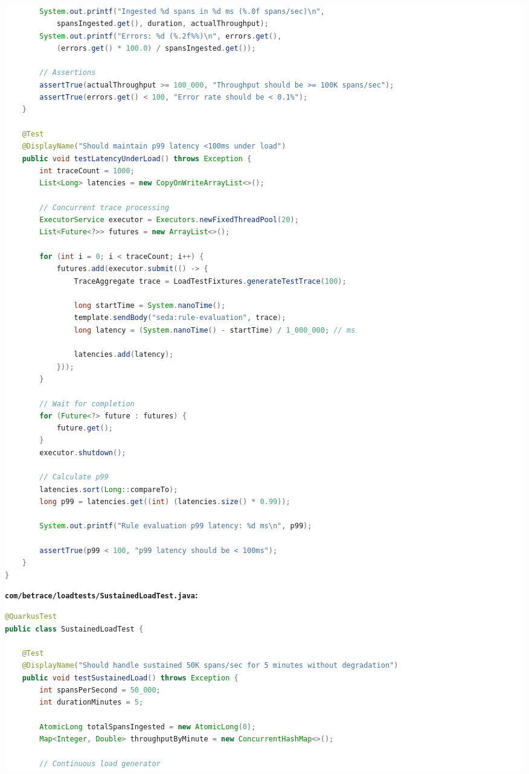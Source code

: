 ```java
        System.out.printf("Ingested %d spans in %d ms (%.0f spans/sec)\n",
            spansIngested.get(), duration, actualThroughput);
        System.out.printf("Errors: %d (%.2f%%)\n", errors.get(),
            (errors.get() * 100.0) / spansIngested.get());

        // Assertions
        assertTrue(actualThroughput >= 100_000, "Throughput should be >= 100K spans/sec");
        assertTrue(errors.get() < 100, "Error rate should be < 0.1%");
    }

    @Test
    @DisplayName("Should maintain p99 latency <100ms under load")
    public void testLatencyUnderLoad() throws Exception {
        int traceCount = 1000;
        List<Long> latencies = new CopyOnWriteArrayList<>();

        // Concurrent trace processing
        ExecutorService executor = Executors.newFixedThreadPool(20);
        List<Future<?>> futures = new ArrayList<>();

        for (int i = 0; i < traceCount; i++) {
            futures.add(executor.submit(() -> {
                TraceAggregate trace = LoadTestFixtures.generateTestTrace(100);

                long startTime = System.nanoTime();
                template.sendBody("seda:rule-evaluation", trace);
                long latency = (System.nanoTime() - startTime) / 1_000_000; // ms

                latencies.add(latency);
            }));
        }

        // Wait for completion
        for (Future<?> future : futures) {
            future.get();
        }
        executor.shutdown();

        // Calculate p99
        latencies.sort(Long::compareTo);
        long p99 = latencies.get((int) (latencies.size() * 0.99));

        System.out.printf("Rule evaluation p99 latency: %d ms\n", p99);

        assertTrue(p99 < 100, "p99 latency should be < 100ms");
    }
}
```

**`com/betrace/loadtests/SustainedLoadTest.java`:**
```java
@QuarkusTest
public class SustainedLoadTest {

    @Test
    @DisplayName("Should handle sustained 50K spans/sec for 5 minutes without degradation")
    public void testSustainedLoad() throws Exception {
        int spansPerSecond = 50_000;
        int durationMinutes = 5;

        AtomicLong totalSpansIngested = new AtomicLong(0);
        Map<Integer, Double> throughputByMinute = new ConcurrentHashMap<>();

        // Continuous load generator
```